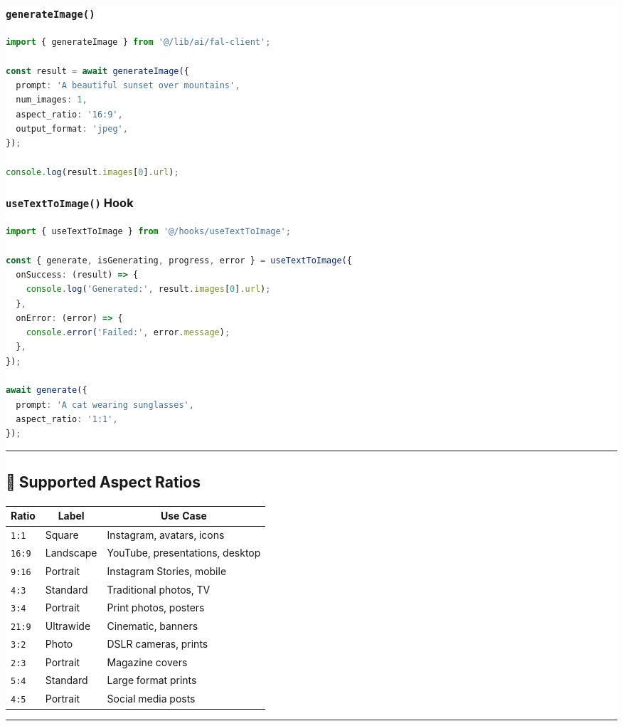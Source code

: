 ### **`generateImage()`**

```typescript
import { generateImage } from '@/lib/ai/fal-client';

const result = await generateImage({
  prompt: 'A beautiful sunset over mountains',
  num_images: 1,
  aspect_ratio: '16:9',
  output_format: 'jpeg',
});

console.log(result.images[0].url);
```

### **`useTextToImage()` Hook**

```typescript
import { useTextToImage } from '@/hooks/useTextToImage';

const { generate, isGenerating, progress, error } = useTextToImage({
  onSuccess: (result) => {
    console.log('Generated:', result.images[0].url);
  },
  onError: (error) => {
    console.error('Failed:', error.message);
  },
});

await generate({
  prompt: 'A cat wearing sunglasses',
  aspect_ratio: '1:1',
});
```

---

## 🎯 **Supported Aspect Ratios**

| Ratio  | Label     | Use Case                        |
| ------ | --------- | ------------------------------- |
| `1:1`  | Square    | Instagram, avatars, icons       |
| `16:9` | Landscape | YouTube, presentations, desktop |
| `9:16` | Portrait  | Instagram Stories, mobile       |
| `4:3`  | Standard  | Traditional photos, TV          |
| `3:4`  | Portrait  | Print photos, posters           |
| `21:9` | Ultrawide | Cinematic, banners              |
| `3:2`  | Photo     | DSLR cameras, prints            |
| `2:3`  | Portrait  | Magazine covers                 |
| `5:4`  | Standard  | Large format prints             |
| `4:5`  | Portrait  | Social media posts              |

---